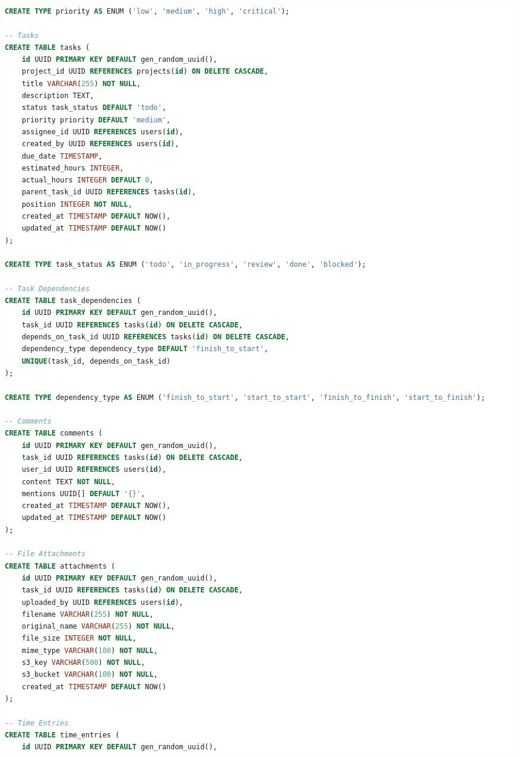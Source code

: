 ```sql
CREATE TYPE priority AS ENUM ('low', 'medium', 'high', 'critical');

-- Tasks
CREATE TABLE tasks (
    id UUID PRIMARY KEY DEFAULT gen_random_uuid(),
    project_id UUID REFERENCES projects(id) ON DELETE CASCADE,
    title VARCHAR(255) NOT NULL,
    description TEXT,
    status task_status DEFAULT 'todo',
    priority priority DEFAULT 'medium',
    assignee_id UUID REFERENCES users(id),
    created_by UUID REFERENCES users(id),
    due_date TIMESTAMP,
    estimated_hours INTEGER,
    actual_hours INTEGER DEFAULT 0,
    parent_task_id UUID REFERENCES tasks(id),
    position INTEGER NOT NULL,
    created_at TIMESTAMP DEFAULT NOW(),
    updated_at TIMESTAMP DEFAULT NOW()
);

CREATE TYPE task_status AS ENUM ('todo', 'in_progress', 'review', 'done', 'blocked');

-- Task Dependencies
CREATE TABLE task_dependencies (
    id UUID PRIMARY KEY DEFAULT gen_random_uuid(),
    task_id UUID REFERENCES tasks(id) ON DELETE CASCADE,
    depends_on_task_id UUID REFERENCES tasks(id) ON DELETE CASCADE,
    dependency_type dependency_type DEFAULT 'finish_to_start',
    UNIQUE(task_id, depends_on_task_id)
);

CREATE TYPE dependency_type AS ENUM ('finish_to_start', 'start_to_start', 'finish_to_finish', 'start_to_finish');

-- Comments
CREATE TABLE comments (
    id UUID PRIMARY KEY DEFAULT gen_random_uuid(),
    task_id UUID REFERENCES tasks(id) ON DELETE CASCADE,
    user_id UUID REFERENCES users(id),
    content TEXT NOT NULL,
    mentions UUID[] DEFAULT '{}',
    created_at TIMESTAMP DEFAULT NOW(),
    updated_at TIMESTAMP DEFAULT NOW()
);

-- File Attachments
CREATE TABLE attachments (
    id UUID PRIMARY KEY DEFAULT gen_random_uuid(),
    task_id UUID REFERENCES tasks(id) ON DELETE CASCADE,
    uploaded_by UUID REFERENCES users(id),
    filename VARCHAR(255) NOT NULL,
    original_name VARCHAR(255) NOT NULL,
    file_size INTEGER NOT NULL,
    mime_type VARCHAR(100) NOT NULL,
    s3_key VARCHAR(500) NOT NULL,
    s3_bucket VARCHAR(100) NOT NULL,
    created_at TIMESTAMP DEFAULT NOW()
);

-- Time Entries
CREATE TABLE time_entries (
    id UUID PRIMARY KEY DEFAULT gen_random_uuid(),
```